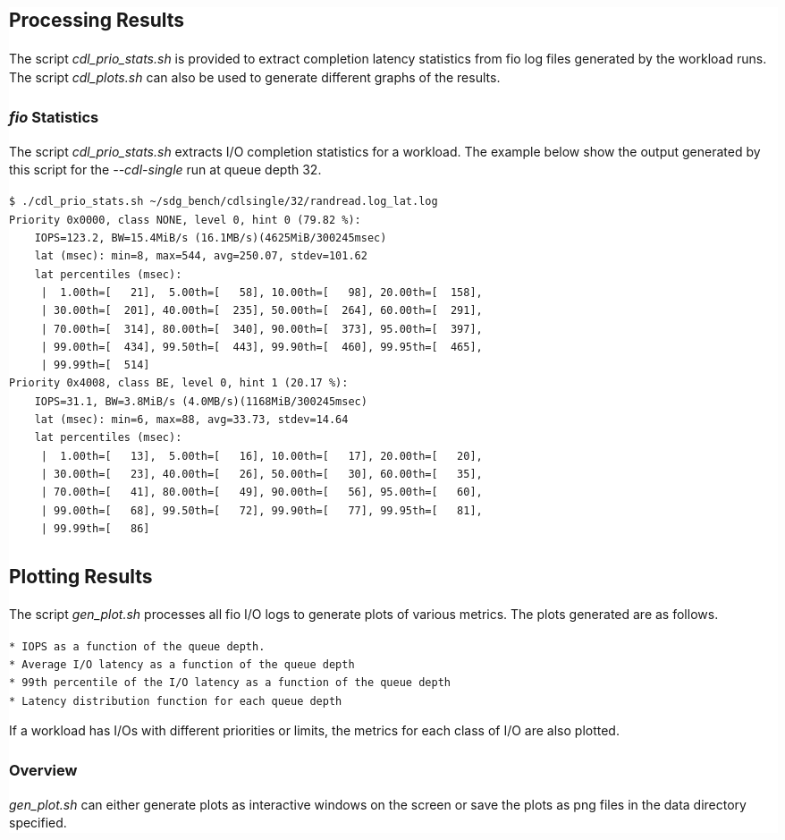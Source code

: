 ## Processing Results

The script *cdl_prio_stats.sh* is provided to extract completion latency
statistics from fio log files generated by the workload runs.
The script *cdl_plots.sh* can also be used to generate different graphs of the
results.

### *fio* Statistics

The script *cdl_prio_stats.sh* extracts I/O completion statistics for a
workload. The example below show the output generated by this script for the
*--cdl-single* run at queue depth 32.

```
$ ./cdl_prio_stats.sh ~/sdg_bench/cdlsingle/32/randread.log_lat.log
Priority 0x0000, class NONE, level 0, hint 0 (79.82 %):
    IOPS=123.2, BW=15.4MiB/s (16.1MB/s)(4625MiB/300245msec)
    lat (msec): min=8, max=544, avg=250.07, stdev=101.62
    lat percentiles (msec):
     |  1.00th=[   21],  5.00th=[   58], 10.00th=[   98], 20.00th=[  158],
     | 30.00th=[  201], 40.00th=[  235], 50.00th=[  264], 60.00th=[  291],
     | 70.00th=[  314], 80.00th=[  340], 90.00th=[  373], 95.00th=[  397],
     | 99.00th=[  434], 99.50th=[  443], 99.90th=[  460], 99.95th=[  465],
     | 99.99th=[  514]
Priority 0x4008, class BE, level 0, hint 1 (20.17 %):
    IOPS=31.1, BW=3.8MiB/s (4.0MB/s)(1168MiB/300245msec)
    lat (msec): min=6, max=88, avg=33.73, stdev=14.64
    lat percentiles (msec):
     |  1.00th=[   13],  5.00th=[   16], 10.00th=[   17], 20.00th=[   20],
     | 30.00th=[   23], 40.00th=[   26], 50.00th=[   30], 60.00th=[   35],
     | 70.00th=[   41], 80.00th=[   49], 90.00th=[   56], 95.00th=[   60],
     | 99.00th=[   68], 99.50th=[   72], 99.90th=[   77], 99.95th=[   81],
     | 99.99th=[   86]
```

## Plotting Results

The script *gen_plot.sh* processes all fio I/O logs to generate plots of various
metrics. The plots generated are as follows.

    * IOPS as a function of the queue depth.
    * Average I/O latency as a function of the queue depth
    * 99th percentile of the I/O latency as a function of the queue depth
    * Latency distribution function for each queue depth

If a workload has I/Os with different priorities or limits, the metrics for
each class of I/O are also plotted.

### Overview

*gen_plot.sh* can either generate plots as interactive windows on the screen or
save the plots as png files in the data directory specified.
